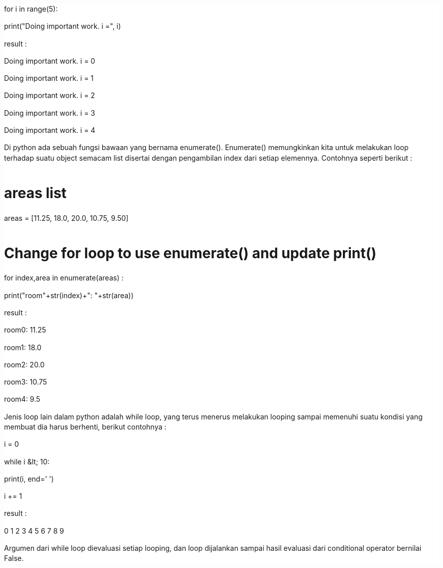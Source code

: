 for i in range(5):

print(&quot;Doing important work. i =&quot;, i)

result :

Doing important work. i = 0

Doing important work. i = 1

Doing important work. i = 2

Doing important work. i = 3

Doing important work. i = 4

Di python ada sebuah fungsi bawaan yang bernama enumerate(). Enumerate() memungkinkan kita untuk melakukan loop terhadap suatu object semacam list disertai dengan pengambilan index dari setiap elemennya. Contohnya seperti berikut :

# areas list

areas = [11.25, 18.0, 20.0, 10.75, 9.50]

# Change for loop to use enumerate() and update print()

for index,area in enumerate(areas) :

print(&quot;room&quot;+str(index)+&quot;: &quot;+str(area))

result :

room0: 11.25

room1: 18.0

room2: 20.0

room3: 10.75

room4: 9.5

Jenis loop lain dalam python adalah while loop, yang terus menerus melakukan looping sampai memenuhi suatu kondisi yang membuat dia harus berhenti, berikut contohnya :

i = 0

while i \&lt; 10:

print(i, end=&#39; &#39;)

i += 1

result :

0 1 2 3 4 5 6 7 8 9

Argumen dari while loop dievaluasi setiap looping, dan loop dijalankan sampai hasil evaluasi dari conditional operator bernilai False.
